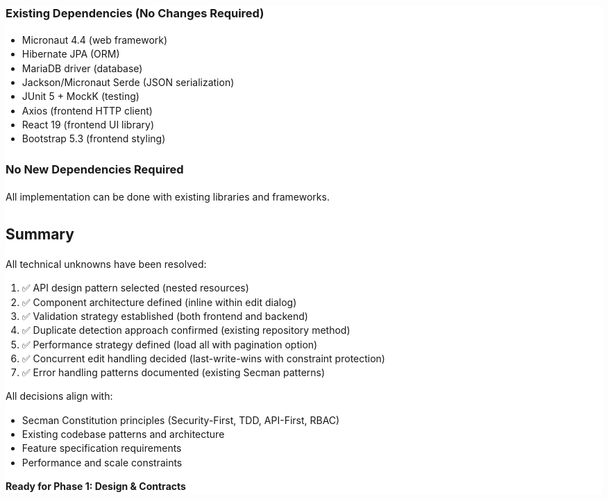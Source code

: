 ### Existing Dependencies (No Changes Required)
- Micronaut 4.4 (web framework)
- Hibernate JPA (ORM)
- MariaDB driver (database)
- Jackson/Micronaut Serde (JSON serialization)
- JUnit 5 + MockK (testing)
- Axios (frontend HTTP client)
- React 19 (frontend UI library)
- Bootstrap 5.3 (frontend styling)

### No New Dependencies Required
All implementation can be done with existing libraries and frameworks.

## Summary

All technical unknowns have been resolved:

1. ✅ API design pattern selected (nested resources)
2. ✅ Component architecture defined (inline within edit dialog)
3. ✅ Validation strategy established (both frontend and backend)
4. ✅ Duplicate detection approach confirmed (existing repository method)
5. ✅ Performance strategy defined (load all with pagination option)
6. ✅ Concurrent edit handling decided (last-write-wins with constraint protection)
7. ✅ Error handling patterns documented (existing Secman patterns)

All decisions align with:
- Secman Constitution principles (Security-First, TDD, API-First, RBAC)
- Existing codebase patterns and architecture
- Feature specification requirements
- Performance and scale constraints

**Ready for Phase 1: Design & Contracts**
